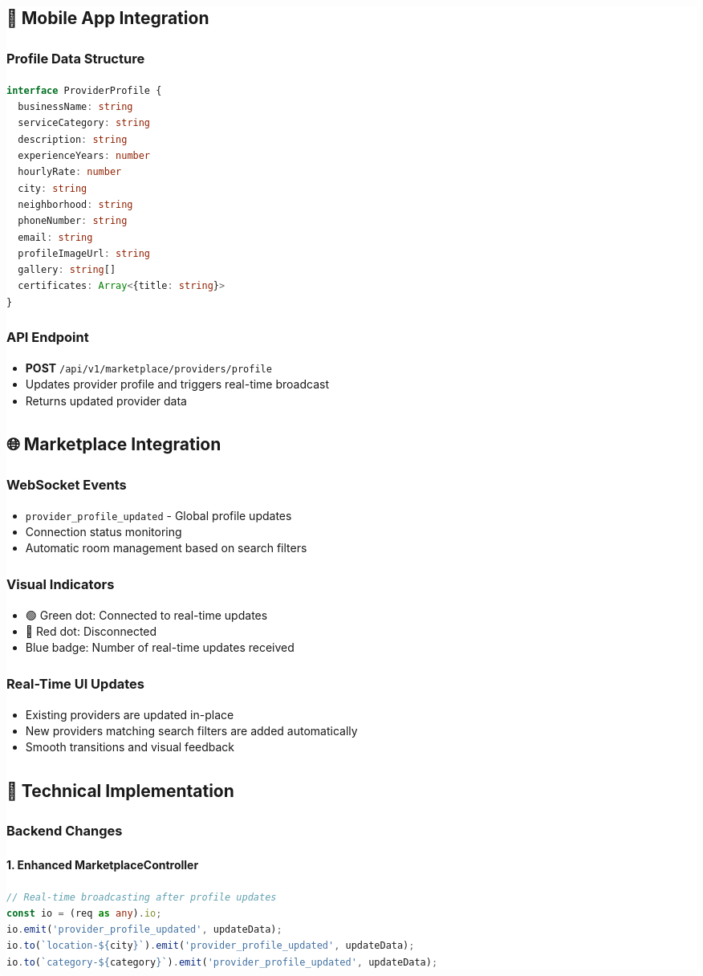 ## 📱 Mobile App Integration

### Profile Data Structure
```typescript
interface ProviderProfile {
  businessName: string
  serviceCategory: string
  description: string
  experienceYears: number
  hourlyRate: number
  city: string
  neighborhood: string
  phoneNumber: string
  email: string
  profileImageUrl: string
  gallery: string[]
  certificates: Array<{title: string}>
}
```

### API Endpoint
- **POST** `/api/v1/marketplace/providers/profile`
- Updates provider profile and triggers real-time broadcast
- Returns updated provider data

## 🌐 Marketplace Integration

### WebSocket Events
- `provider_profile_updated` - Global profile updates
- Connection status monitoring
- Automatic room management based on search filters

### Visual Indicators
- 🟢 Green dot: Connected to real-time updates
- 🔴 Red dot: Disconnected
- Blue badge: Number of real-time updates received

### Real-Time UI Updates
- Existing providers are updated in-place
- New providers matching search filters are added automatically
- Smooth transitions and visual feedback

## 🔧 Technical Implementation

### Backend Changes

#### 1. Enhanced MarketplaceController
```typescript
// Real-time broadcasting after profile updates
const io = (req as any).io;
io.emit('provider_profile_updated', updateData);
io.to(`location-${city}`).emit('provider_profile_updated', updateData);
io.to(`category-${category}`).emit('provider_profile_updated', updateData);
```
